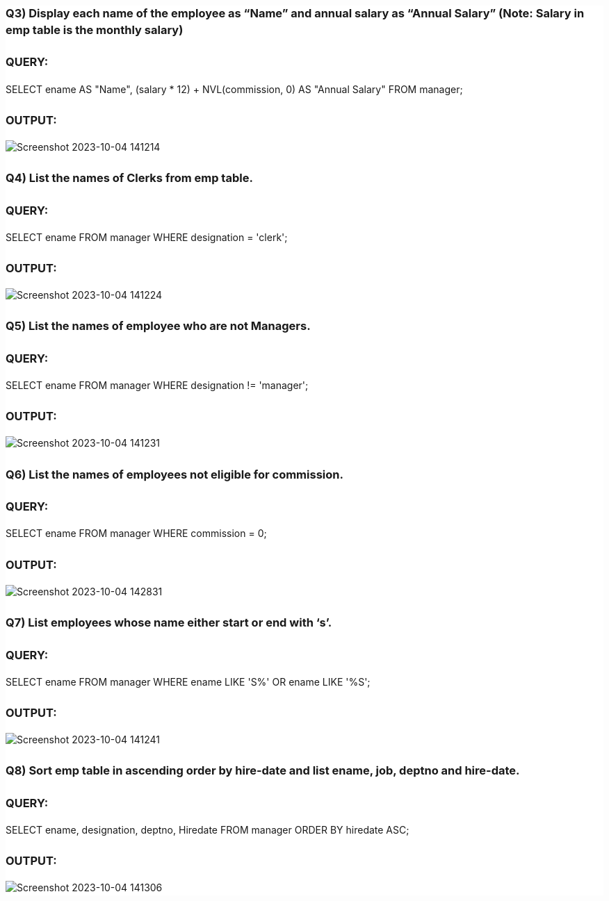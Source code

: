 ### Q3) Display each name of the employee as “Name” and annual salary as “Annual Salary” (Note: Salary in emp table is the monthly salary)
### QUERY:
SELECT ename AS "Name", (salary * 12) + NVL(commission, 0) AS "Annual Salary" FROM manager;
### OUTPUT:
![Screenshot 2023-10-04 141214](https://github.com/Priyadharshini-Er/EX-2-Data-Manipulation-Language-DML-and-Data-Control-Language-DCL-Commands/assets/119558093/1f059f33-95f0-46ff-8343-71a68c014a6a)

### Q4)	List the names of Clerks from emp table.
### QUERY:
SELECT ename FROM manager WHERE designation = 'clerk';
### OUTPUT:
![Screenshot 2023-10-04 141224](https://github.com/Priyadharshini-Er/EX-2-Data-Manipulation-Language-DML-and-Data-Control-Language-DCL-Commands/assets/119558093/6113a651-8391-48e4-91d5-3158b08fd12a)

### Q5)	List the names of employee who are not Managers.
### QUERY:
SELECT ename FROM manager WHERE designation != 'manager';
### OUTPUT:
![Screenshot 2023-10-04 141231](https://github.com/Priyadharshini-Er/EX-2-Data-Manipulation-Language-DML-and-Data-Control-Language-DCL-Commands/assets/119558093/40ba70cc-f8cb-4271-a575-c7e5aa9617fa)

### Q6)	List the names of employees not eligible for commission.
### QUERY:
SELECT ename FROM manager WHERE commission = 0;
### OUTPUT:
![Screenshot 2023-10-04 142831](https://github.com/Priyadharshini-Er/EX-2-Data-Manipulation-Language-DML-and-Data-Control-Language-DCL-Commands/assets/119558093/8f9d5831-3e39-438c-9e73-08062a962807)

### Q7)	List employees whose name either start or end with ‘s’.
### QUERY:
SELECT ename FROM manager WHERE ename LIKE 'S%' OR ename LIKE '%S';
### OUTPUT:
![Screenshot 2023-10-04 141241](https://github.com/Priyadharshini-Er/EX-2-Data-Manipulation-Language-DML-and-Data-Control-Language-DCL-Commands/assets/119558093/881a24ad-37ca-4d6c-afc1-7a140b64c5ef)

### Q8) Sort emp table in ascending order by hire-date and list ename, job, deptno and hire-date.
### QUERY:
SELECT ename, designation, deptno, Hiredate FROM manager ORDER BY hiredate ASC;
### OUTPUT:
![Screenshot 2023-10-04 141306](https://github.com/Priyadharshini-Er/EX-2-Data-Manipulation-Language-DML-and-Data-Control-Language-DCL-Commands/assets/119558093/d764b28e-2dd1-4eae-b95e-ca279ccf62dc)
